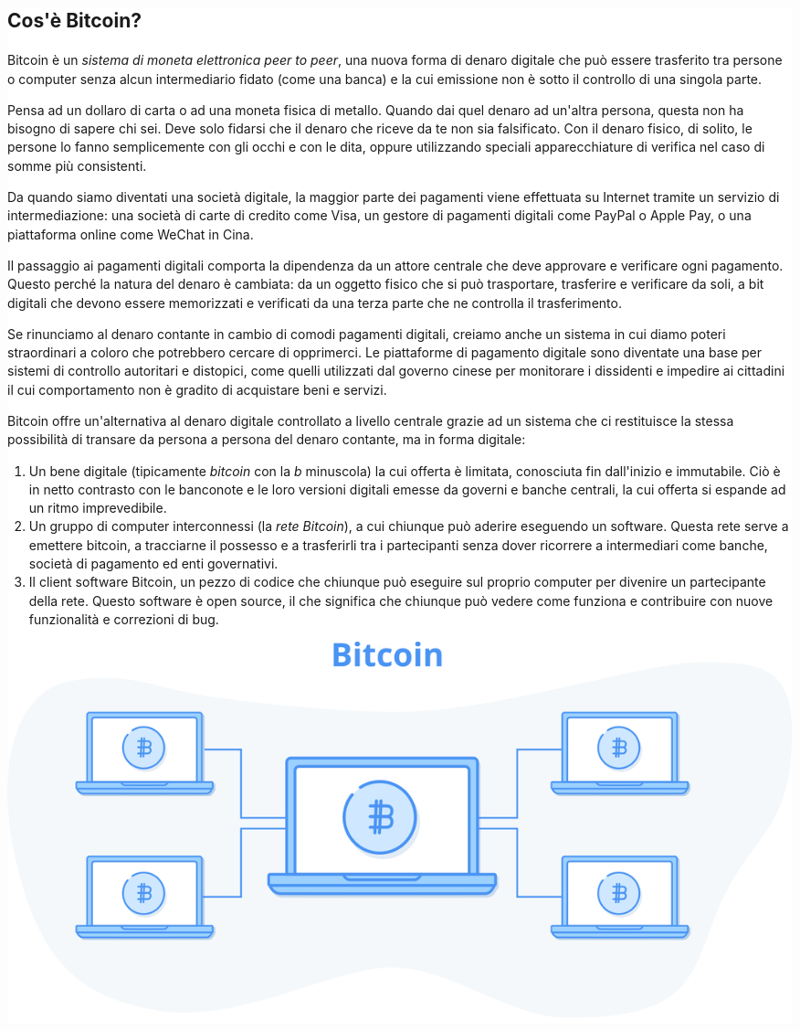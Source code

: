 ## Cos'è Bitcoin?

Bitcoin è un *sistema di moneta elettronica peer to peer*, una nuova forma di denaro digitale che può essere trasferito tra persone o computer senza alcun intermediario fidato (come una banca) e la cui emissione non è sotto il controllo di una singola parte. 

Pensa ad un dollaro di carta o ad una moneta fisica di metallo. Quando dai quel denaro ad un'altra persona, questa non ha bisogno di sapere chi sei. Deve solo fidarsi che il denaro che riceve da te non sia falsificato. Con il denaro fisico, di solito, le persone lo fanno semplicemente con gli occhi e con le dita, oppure utilizzando speciali apparecchiature di verifica nel caso di somme più consistenti.

Da quando siamo diventati una società digitale, la maggior parte dei pagamenti viene effettuata su Internet tramite un servizio di intermediazione: una società di carte di credito come Visa, un gestore di pagamenti digitali come PayPal o Apple Pay, o una piattaforma online come WeChat in Cina.

Il passaggio ai pagamenti digitali comporta la dipendenza da un attore centrale che deve approvare e verificare ogni pagamento. Questo perché la natura del denaro è cambiata: da un oggetto fisico che si può trasportare, trasferire e verificare da soli, a bit digitali che devono essere memorizzati e verificati da una terza parte che ne controlla il trasferimento.

Se rinunciamo al denaro contante in cambio di comodi pagamenti digitali, creiamo anche un sistema in cui diamo poteri straordinari a coloro che potrebbero cercare di opprimerci. Le piattaforme di pagamento digitale sono diventate una base per sistemi di controllo autoritari e distopici, come quelli utilizzati dal governo cinese per monitorare i dissidenti e impedire ai cittadini il cui comportamento non è gradito di acquistare beni e servizi.

Bitcoin offre un'alternativa al denaro digitale controllato a livello centrale grazie ad un sistema che ci restituisce la stessa possibilità di transare da persona a persona del denaro contante, ma in forma digitale:

1.  Un bene digitale (tipicamente *bitcoin* con la *b* minuscola) la cui offerta è limitata, conosciuta fin dall'inizio e immutabile. Ciò è in netto contrasto con le banconote e le loro versioni digitali emesse da governi e banche centrali, la cui offerta si espande ad un ritmo imprevedibile.
2.  Un gruppo di computer interconnessi (la *rete Bitcoin*), a cui chiunque può aderire eseguendo un software. Questa rete serve a emettere bitcoin, a tracciarne il possesso e a trasferirli tra i partecipanti senza dover ricorrere a intermediari come banche, società di pagamento ed enti governativi.
3.  Il client software Bitcoin, un pezzo di codice che chiunque può eseguire sul proprio computer per divenire un partecipante della rete. Questo software è open source, il che significa che chiunque può vedere come funziona e contribuire con nuove funzionalità e correzioni di bug.

![Bitcoin network](images/Bitcoin-capital-B.png)
